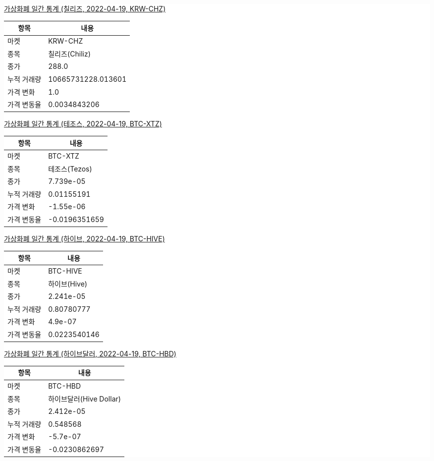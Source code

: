
[가상화폐 일간 통계 (칠리즈, 2022-04-19, KRW-CHZ)](KRW-CHZ-daily-candle-10days.html)

|항목|내용|
|--|--|
|마켓|KRW-CHZ|
|종목|칠리즈(Chiliz)|
|종가|288.0|
|누적 거래량|10665731228.013601|
|가격 변화|1.0|
|가격 변동율|0.0034843206|


[가상화폐 일간 통계 (테조스, 2022-04-19, BTC-XTZ)](BTC-XTZ-daily-candle-10days.html)

|항목|내용|
|--|--|
|마켓|BTC-XTZ|
|종목|테조스(Tezos)|
|종가|7.739e-05|
|누적 거래량|0.01155191|
|가격 변화|-1.55e-06|
|가격 변동율|-0.0196351659|


[가상화폐 일간 통계 (하이브, 2022-04-19, BTC-HIVE)](BTC-HIVE-daily-candle-10days.html)

|항목|내용|
|--|--|
|마켓|BTC-HIVE|
|종목|하이브(Hive)|
|종가|2.241e-05|
|누적 거래량|0.80780777|
|가격 변화|4.9e-07|
|가격 변동율|0.0223540146|


[가상화폐 일간 통계 (하이브달러, 2022-04-19, BTC-HBD)](BTC-HBD-daily-candle-10days.html)

|항목|내용|
|--|--|
|마켓|BTC-HBD|
|종목|하이브달러(Hive Dollar)|
|종가|2.412e-05|
|누적 거래량|0.548568|
|가격 변화|-5.7e-07|
|가격 변동율|-0.0230862697|
